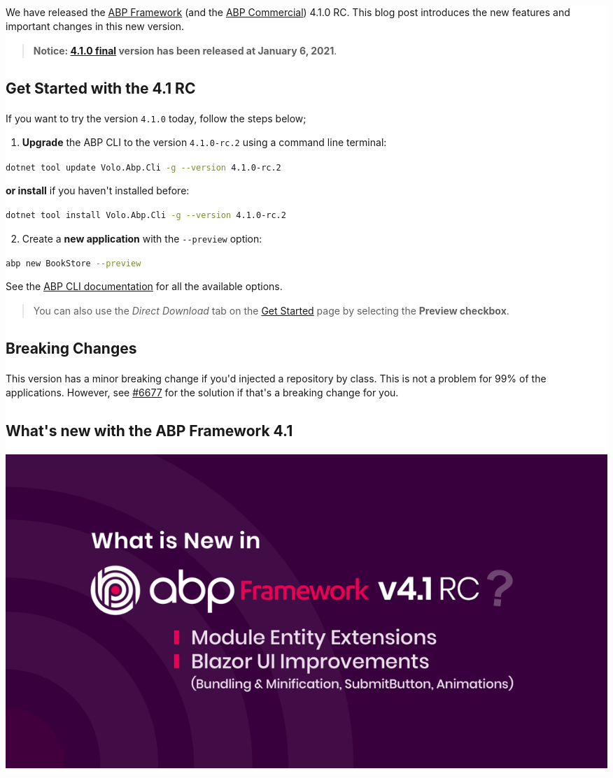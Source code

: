 We have released the [ABP Framework](https://abp.io/) (and the [ABP Commercial](https://commercial.abp.io/)) 4.1.0 RC. This blog post introduces the new features and important changes in this new version.

> **Notice: [4.1.0 final](https://github.com/abpframework/abp/milestone/47) version has been released at January 6, 2021**.

## Get Started with the 4.1 RC

If you want to try the version `4.1.0` today, follow the steps below;

1) **Upgrade** the ABP CLI to the version `4.1.0-rc.2` using a command line terminal:

````bash
dotnet tool update Volo.Abp.Cli -g --version 4.1.0-rc.2
````

**or install** if you haven't installed before:

````bash
dotnet tool install Volo.Abp.Cli -g --version 4.1.0-rc.2
````

2) Create a **new application** with the `--preview` option:

````bash
abp new BookStore --preview
````

See the [ABP CLI documentation](https://docs.abp.io/en/abp/latest/CLI) for all the available options.

> You can also use the *Direct Download* tab on the [Get Started](https://abp.io/get-started) page by selecting the **Preview checkbox**.

## Breaking Changes

This version has a minor breaking change if you'd injected a repository by class. This is not a problem for 99% of the applications. However, see [#6677](https://github.com/abpframework/abp/issues/6677) for the solution if that's a breaking change for you.

## What's new with the ABP Framework 4.1

![abp-fr-note-41rc.png](ed6fc66747ade597ea2b39f99634f925.png)
